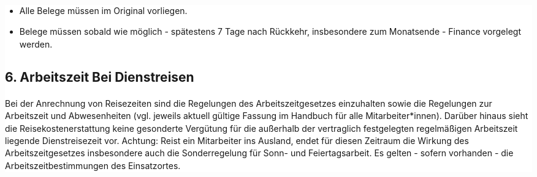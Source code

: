 - Alle Belege müssen im Original vorliegen.

- Belege müssen sobald wie möglich - spätestens 7 Tage nach Rückkehr, insbesondere zum Monatsende - Finance vorgelegt werden.

## 6. Arbeitszeit Bei **Dienstreisen**

Bei der Anrechnung von Reisezeiten sind die Regelungen des Arbeitszeitgesetzes einzuhalten sowie die Regelungen zur Arbeitszeit und Abwesenheiten (vgl. jeweils aktuell gültige Fassung im Handbuch für alle Mitarbeiter*innen). Darüber hinaus sieht die Reisekostenerstattung keine gesonderte Vergütung für die außerhalb der vertraglich festgelegten regelmäßigen Arbeitszeit liegende Dienstreisezeit vor. Achtung: Reist ein Mitarbeiter ins Ausland, endet für diesen Zeitraum die Wirkung des Arbeitszeitgesetzes insbesondere auch die Sonderregelung für Sonn- und Feiertagsarbeit. Es gelten - sofern vorhanden - die Arbeitszeitbestimmungen des Einsatzortes.